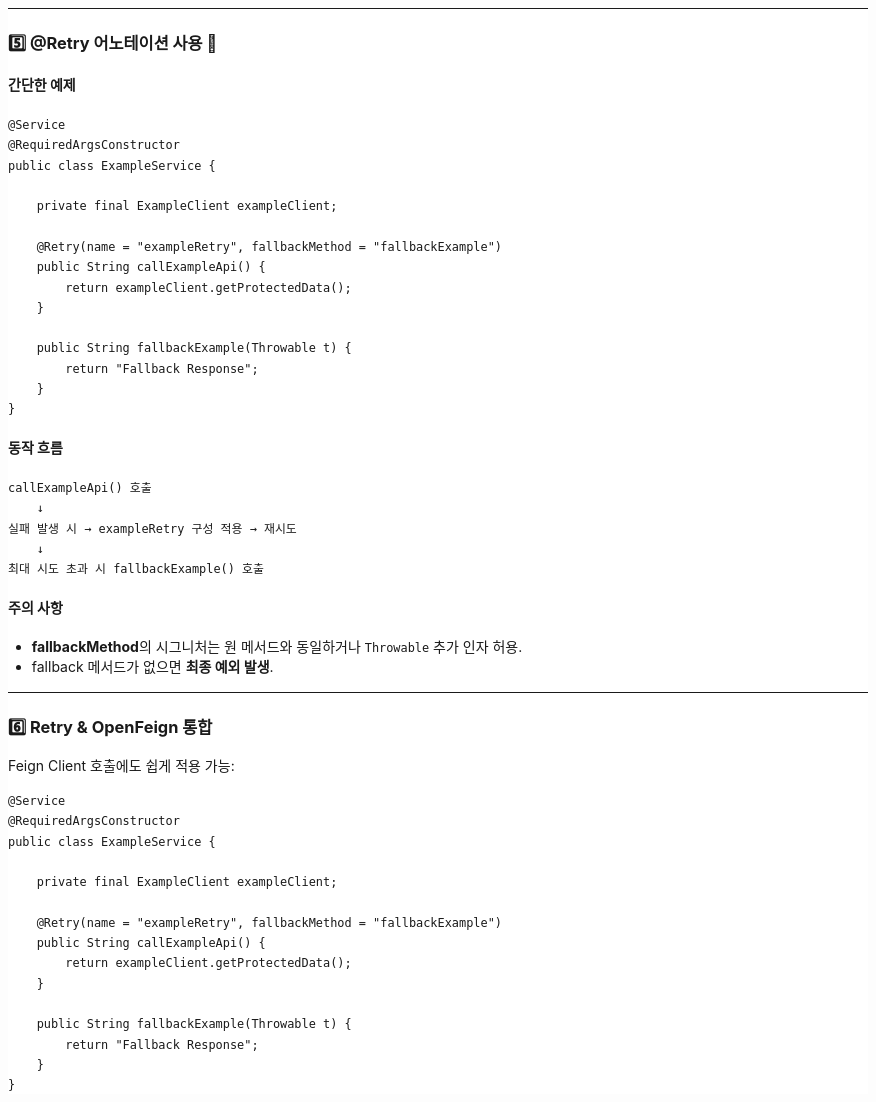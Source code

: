 ------

### 5️⃣ @Retry 어노테이션 사용 🚀

#### 간단한 예제

```
@Service
@RequiredArgsConstructor
public class ExampleService {

    private final ExampleClient exampleClient;

    @Retry(name = "exampleRetry", fallbackMethod = "fallbackExample")
    public String callExampleApi() {
        return exampleClient.getProtectedData();
    }

    public String fallbackExample(Throwable t) {
        return "Fallback Response";
    }
}
```

#### 동작 흐름

```
callExampleApi() 호출
    ↓
실패 발생 시 → exampleRetry 구성 적용 → 재시도
    ↓
최대 시도 초과 시 fallbackExample() 호출
```

#### 주의 사항

- **fallbackMethod**의 시그니처는 원 메서드와 동일하거나 `Throwable` 추가 인자 허용.
- fallback 메서드가 없으면 **최종 예외 발생**.

------

### 6️⃣ Retry & OpenFeign 통합

Feign Client 호출에도 쉽게 적용 가능:

```
@Service
@RequiredArgsConstructor
public class ExampleService {

    private final ExampleClient exampleClient;

    @Retry(name = "exampleRetry", fallbackMethod = "fallbackExample")
    public String callExampleApi() {
        return exampleClient.getProtectedData();
    }

    public String fallbackExample(Throwable t) {
        return "Fallback Response";
    }
}
```
